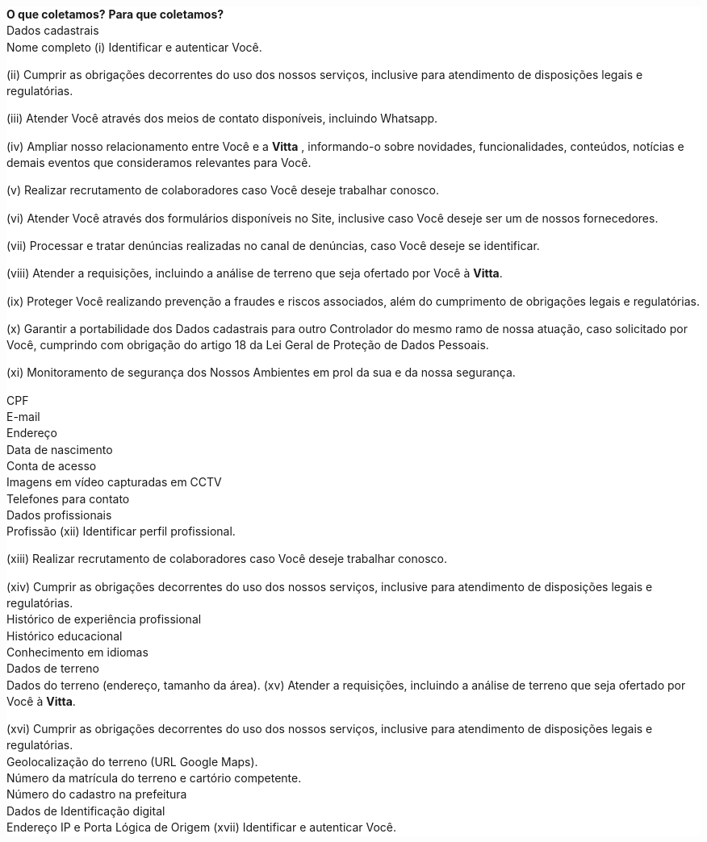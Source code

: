 **O que coletamos?** **Para que coletamos?**  
Dados cadastrais   
Nome completo  (i) Identificar e autenticar Você.   
  
(ii) Cumprir as obrigações decorrentes do uso dos nossos serviços, inclusive para atendimento de disposições legais e regulatórias.   
  
(iii) Atender Você através dos meios de contato disponíveis, incluindo Whatsapp.   
  
(iv) Ampliar nosso relacionamento entre Você e a **Vitta** , informando-o sobre novidades, funcionalidades, conteúdos, notícias e demais eventos que consideramos relevantes para Você.   
  
(v) Realizar recrutamento de colaboradores caso Você deseje trabalhar conosco.   
  
(vi) Atender Você através dos formulários disponíveis no Site, inclusive caso Você deseje ser um de nossos fornecedores.   
  
(vii) Processar e tratar denúncias realizadas no canal de denúncias, caso Você deseje se identificar.   
  
(viii) Atender a requisições, incluindo a análise de terreno que seja ofertado por Você à **Vitta**.   
  
(ix) Proteger Você realizando prevenção a fraudes e riscos associados, além do cumprimento de obrigações legais e regulatórias.   
  
(x) Garantir a portabilidade dos Dados cadastrais para outro Controlador do mesmo ramo de nossa atuação, caso solicitado por Você, cumprindo com obrigação do artigo 18 da Lei Geral de Proteção de Dados Pessoais.   
  
(xi) Monitoramento de segurança dos Nossos Ambientes em prol da sua e da nossa segurança.   
  
  
CPF   
E-mail   
Endereço   
Data de nascimento   
Conta de acesso   
Imagens em vídeo capturadas em CCTV   
Telefones para contato   
Dados profissionais   
Profissão  (xii) Identificar perfil profissional.   
  
(xiii) Realizar recrutamento de colaboradores caso Você deseje trabalhar conosco.   
  
(xiv) Cumprir as obrigações decorrentes do uso dos nossos serviços, inclusive para atendimento de disposições legais e regulatórias.   
Histórico de experiência profissional   
Histórico educacional   
Conhecimento em idiomas   
Dados de terreno   
Dados do terreno (endereço, tamanho da área).  (xv) Atender a requisições, incluindo a análise de terreno que seja ofertado por Você à **Vitta**.   
  
(xvi) Cumprir as obrigações decorrentes do uso dos nossos serviços, inclusive para atendimento de disposições legais e regulatórias.   
Geolocalização do terreno (URL Google Maps).   
Número da matrícula do terreno e cartório competente.   
Número do cadastro na prefeitura   
Dados de Identificação digital   
Endereço IP e Porta Lógica de Origem  (xvii) Identificar e autenticar Você.   
  